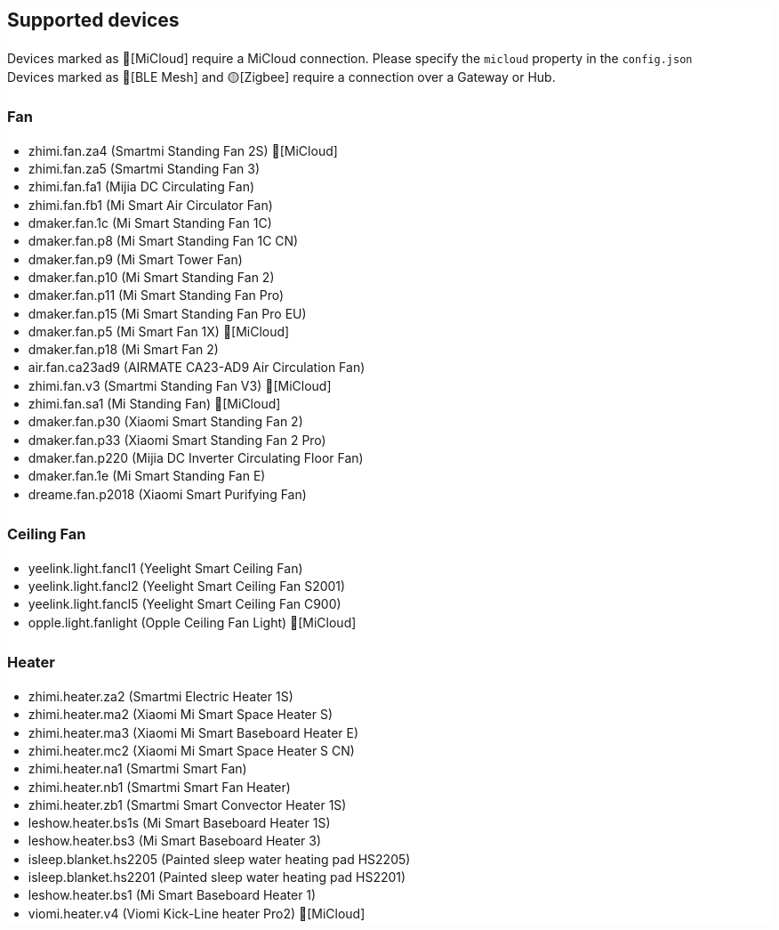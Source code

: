 ## Supported devices

Devices marked as 🔵[MiCloud] require a MiCloud connection. Please specify the `micloud` property in the `config.json`  
Devices marked as 🔴[BLE Mesh] and 🟡[Zigbee] require a connection over a Gateway or Hub.

### Fan

-   zhimi.fan.za4 (Smartmi Standing Fan 2S) 🔵[MiCloud]
-   zhimi.fan.za5 (Smartmi Standing Fan 3)
-   zhimi.fan.fa1 (Mijia DC Circulating Fan)
-   zhimi.fan.fb1 (Mi Smart Air Circulator Fan)
-   dmaker.fan.1c (Mi Smart Standing Fan 1C)
-   dmaker.fan.p8 (Mi Smart Standing Fan 1C CN)
-   dmaker.fan.p9 (Mi Smart Tower Fan)
-   dmaker.fan.p10 (Mi Smart Standing Fan 2)
-   dmaker.fan.p11 (Mi Smart Standing Fan Pro)
-   dmaker.fan.p15 (Mi Smart Standing Fan Pro EU)
-   dmaker.fan.p5 (Mi Smart Fan 1X) 🔵[MiCloud]
-   dmaker.fan.p18 (Mi Smart Fan 2)
-   air.fan.ca23ad9 (AIRMATE CA23-AD9 Air Circulation Fan)
-   zhimi.fan.v3 (Smartmi Standing Fan V3) 🔵[MiCloud]
-   zhimi.fan.sa1 (Mi Standing Fan) 🔵[MiCloud]
-   dmaker.fan.p30 (Xiaomi Smart Standing Fan 2)
-   dmaker.fan.p33 (Xiaomi Smart Standing Fan 2 Pro)
-   dmaker.fan.p220 (Mijia DC Inverter Circulating Floor Fan)
-   dmaker.fan.1e (Mi Smart Standing Fan E)
-   dreame.fan.p2018 (Xiaomi Smart Purifying Fan)

### Ceiling Fan

-   yeelink.light.fancl1 (Yeelight Smart Ceiling Fan)
-   yeelink.light.fancl2 (Yeelight Smart Ceiling Fan S2001)
-   yeelink.light.fancl5 (Yeelight Smart Ceiling Fan C900)
-   opple.light.fanlight (Opple Ceiling Fan Light) 🔵[MiCloud]

### Heater

-   zhimi.heater.za2 (Smartmi Electric Heater 1S)
-   zhimi.heater.ma2 (Xiaomi Mi Smart Space Heater S)
-   zhimi.heater.ma3 (Xiaomi Mi Smart Baseboard Heater E)
-   zhimi.heater.mc2 (Xiaomi Mi Smart Space Heater S CN)
-   zhimi.heater.na1 (Smartmi Smart Fan)
-   zhimi.heater.nb1 (Smartmi Smart Fan Heater)
-   zhimi.heater.zb1 (Smartmi Smart Convector Heater 1S)
-   leshow.heater.bs1s (Mi Smart Baseboard Heater 1S)
-   leshow.heater.bs3 (Mi Smart Baseboard Heater 3)
-   isleep.blanket.hs2205 (Painted sleep water heating pad HS2205)
-   isleep.blanket.hs2201 (Painted sleep water heating pad HS2201)
-   leshow.heater.bs1 (Mi Smart Baseboard Heater 1)
-   viomi.heater.v4 (Viomi Kick-Line heater Pro2) 🔵[MiCloud]

